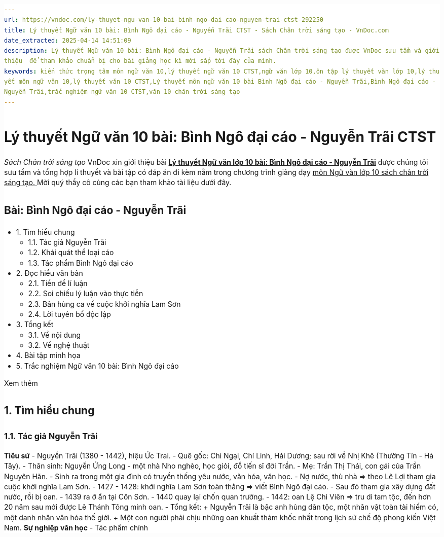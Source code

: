 ```yaml
---
url: https://vndoc.com/ly-thuyet-ngu-van-10-bai-binh-ngo-dai-cao-nguyen-trai-ctst-292250
title: Lý thuyết Ngữ văn 10 bài: Bình Ngô đại cáo - Nguyễn Trãi CTST - Sách Chân trời sáng tạo - VnDoc.com
date_extracted: 2025-04-14 14:51:09
description: Lý thuyết Ngữ văn 10 bài: Bình Ngô đại cáo - Nguyễn Trãi sách Chân trời sáng tạo được VnDoc sưu tầm và giới thiệu  để tham khảo chuẩn bị cho bài giảng học kì mới sắp tới đây của mình.
keywords: kiến thức trọng tâm môn ngữ văn 10,lý thuyết ngữ văn 10 CTST,ngữ văn lớp 10,ôn tập lý thuyết văn lớp 10,lý thuyết môn ngữ văn 10,lý thuyết văn 10 CTST,Lý thuyết môn ngữ văn 10 bài Bình Ngô đại cáo - Nguyễn Trãi,Bình Ngô đại cáo - Nguyễn Trãi,trắc nghiệm ngữ văn 10 CTST,văn 10 chân trời sáng tạo
---
```


# Lý thuyết Ngữ văn 10 bài: Bình Ngô đại cáo - Nguyễn Trãi CTST
 _Sách Chân trời sáng tạo_
VnDoc xin giới thiệu bài **[Lý thuyết Ngữ văn lớp 10 bài: Bình Ngô đại cáo - Nguyễn Trãi](<https://vndoc.com/ly-thuyet-ngu-van-10-bai-binh-ngo-dai-cao-nguyen-trai-ctst-292250>)** được chúng tôi sưu tầm và tổng hợp lí thuyết và bài tập có đáp án đi kèm nằm trong chương trình giảng dạy [môn Ngữ văn lớp 10 sách chân trời sáng tạo. ](<https://vndoc.com/ngu-van-10-chan-troi-sang-tao-tap1>)Mời quý thầy cô cùng các bạn tham khảo tài liệu dưới đây.
## Bài: Bình Ngô đại cáo - Nguyễn Trãi
  * 1\. Tìm hiểu chung
    * 1.1. Tác giả Nguyễn Trãi
    * 1.2. Khái quát thể loại cáo 
    * 1.3. Tác phẩm Bình Ngô đại cáo
  * 2\. Đọc hiểu văn bản 
    * 2.1. Tiền đề lí luận
    * 2.2. Soi chiếu lý luận vào thực tiễn
    * 2.3. Bản hùng ca về cuộc khởi nghĩa Lam Sơn
    * 2.4. Lời tuyên bố độc lập
  * 3\. Tổng kết
    * 3.1. Về nội dung
    * 3.2. Về nghệ thuật
  * 4\. Bài tập minh họa
  * 5\. Trắc nghiệm Ngữ văn 10 bài: Bình Ngô đại cáo

Xem thêm
## **1\. Tìm hiểu chung**
### **1.1. Tác giả Nguyễn Trãi**
**Tiểu sử**
\- Nguyễn Trãi \(1380 - 1442\), hiệu Ức Trai.
\- Quê gốc: Chi Ngại, Chí Linh, Hải Dương; sau rời về Nhị Khê \(Thường Tín - Hà Tây\).
\- Thân sinh: Nguyễn Ứng Long - một nhà Nho nghèo, học giỏi, đỗ tiến sĩ đời Trần.
\- Mẹ: Trần Thị Thái, con gái của Trần Nguyên Hãn.
\- Sinh ra trong một gia đình có truyền thống yêu nước, văn hóa, văn học.
\- Nợ nước, thù nhà => theo Lê Lợi tham gia cuộc khởi nghĩa Lam Sơn.
\- 1427 - 1428: khởi nghĩa Lam Sơn toàn thắng => viết Bình Ngô đại cáo.
\- Sau đó tham gia xây dựng đất nước, rồi bị oan.
\- 1439 ra ở ẩn tại Côn Sơn.
\- 1440 quay lại chốn quan trường.
\- 1442: oan Lệ Chi Viên => tru di tam tộc, đến hơn 20 năm sau mới được Lê Thánh Tông minh oan.
\- Tổng kết:
\+ Nguyễn Trãi là bậc anh hùng dân tộc, một nhân vật toàn tài hiếm có, một danh nhân văn hóa thế giới.
\+ Một con người phải chịu những oan khuất thảm khốc nhất trong lịch sử chế độ phong kiến Việt Nam.
**Sự nghiệp văn học**
\- Tác phẩm chính